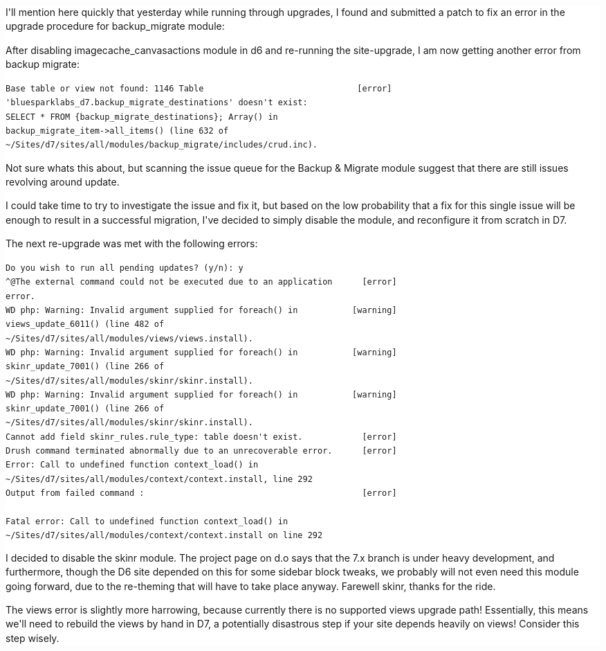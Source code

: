 
I'll mention here quickly that yesterday while running through upgrades, I found and submitted a patch to fix an error in the upgrade procedure for backup_migrate module:

After disabling imagecache_canvasactions module in d6 and re-running the site-upgrade, I am now getting another error from backup migrate:

```
Base table or view not found: 1146 Table                               [error]
'bluesparklabs_d7.backup_migrate_destinations' doesn't exist:
SELECT * FROM {backup_migrate_destinations}; Array() in
backup_migrate_item->all_items() (line 632 of
~/Sites/d7/sites/all/modules/backup_migrate/includes/crud.inc).
```

Not sure whats this about, but scanning the issue queue for the Backup &
Migrate module suggest that there are still issues revolving around update.

I could take time to try to investigate the issue and fix it, but based on the
low probability that a fix for this single issue will be enough to result in a
successful migration, I've decided to simply disable the module, and
reconfigure it from scratch in D7.

The next re-upgrade was met with the following errors:

```
Do you wish to run all pending updates? (y/n): y
^@The external command could not be executed due to an application      [error]
error.
WD php: Warning: Invalid argument supplied for foreach() in           [warning]
views_update_6011() (line 482 of
~/Sites/d7/sites/all/modules/views/views.install).
WD php: Warning: Invalid argument supplied for foreach() in           [warning]
skinr_update_7001() (line 266 of
~/Sites/d7/sites/all/modules/skinr/skinr.install).
WD php: Warning: Invalid argument supplied for foreach() in           [warning]
skinr_update_7001() (line 266 of
~/Sites/d7/sites/all/modules/skinr/skinr.install).
Cannot add field skinr_rules.rule_type: table doesn't exist.            [error]
Drush command terminated abnormally due to an unrecoverable error.      [error]
Error: Call to undefined function context_load() in
~/Sites/d7/sites/all/modules/context/context.install, line 292
Output from failed command :                                            [error]

Fatal error: Call to undefined function context_load() in
~/Sites/d7/sites/all/modules/context/context.install on line 292
```

I decided to disable the skinr module. The project page on d.o says that the
7.x branch is under heavy development, and furthermore, though the D6 site
depended on this for some sidebar block tweaks, we probably will not even need
this module going forward, due to the re-theming that will have to take place
anyway. Farewell skinr, thanks for the ride.

The views error is slightly more harrowing, because currently there is no
supported views upgrade path! Essentially, this means we'll need to rebuild the
views by hand in D7, a potentially disastrous step if your site depends heavily
on views!  Consider this step wisely.
